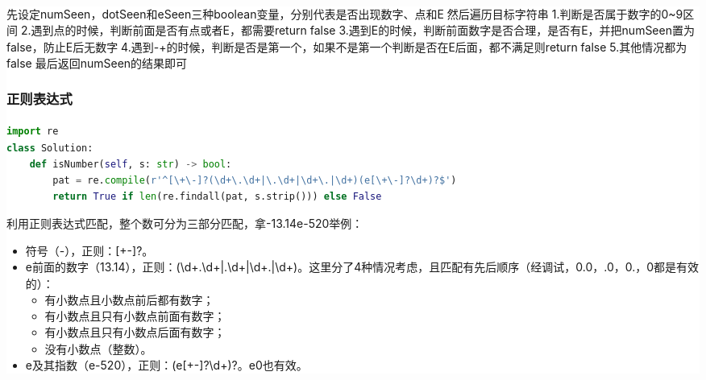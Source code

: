 先设定numSeen，dotSeen和eSeen三种boolean变量，分别代表是否出现数字、点和E
然后遍历目标字符串
1.判断是否属于数字的0~9区间
2.遇到点的时候，判断前面是否有点或者E，都需要return false
3.遇到E的时候，判断前面数字是否合理，是否有E，并把numSeen置为false，防止E后无数字
4.遇到-+的时候，判断是否是第一个，如果不是第一个判断是否在E后面，都不满足则return false
5.其他情况都为false
最后返回numSeen的结果即可

### 正则表达式

```python
import re
class Solution:
    def isNumber(self, s: str) -> bool:
        pat = re.compile(r'^[\+\-]?(\d+\.\d+|\.\d+|\d+\.|\d+)(e[\+\-]?\d+)?$')
        return True if len(re.findall(pat, s.strip())) else False
```

利用正则表达式匹配，整个数可分为三部分匹配，拿-13.14e-520举例：

- 符号（-），正则：[\+\-]?。
- e前面的数字（13.14），正则：(\d+\.\d+|\.\d+|\d+\.|\d+)。这里分了4种情况考虑，且匹配有先后顺序（经调试，0.0，.0，0.，0都是有效的）：
  - 有小数点且小数点前后都有数字；
  - 有小数点且只有小数点前面有数字；
  - 有小数点且只有小数点后面有数字；
  - 没有小数点（整数）。
- e及其指数（e-520），正则：(e[\+\-]?\d+)?。e0也有效。

